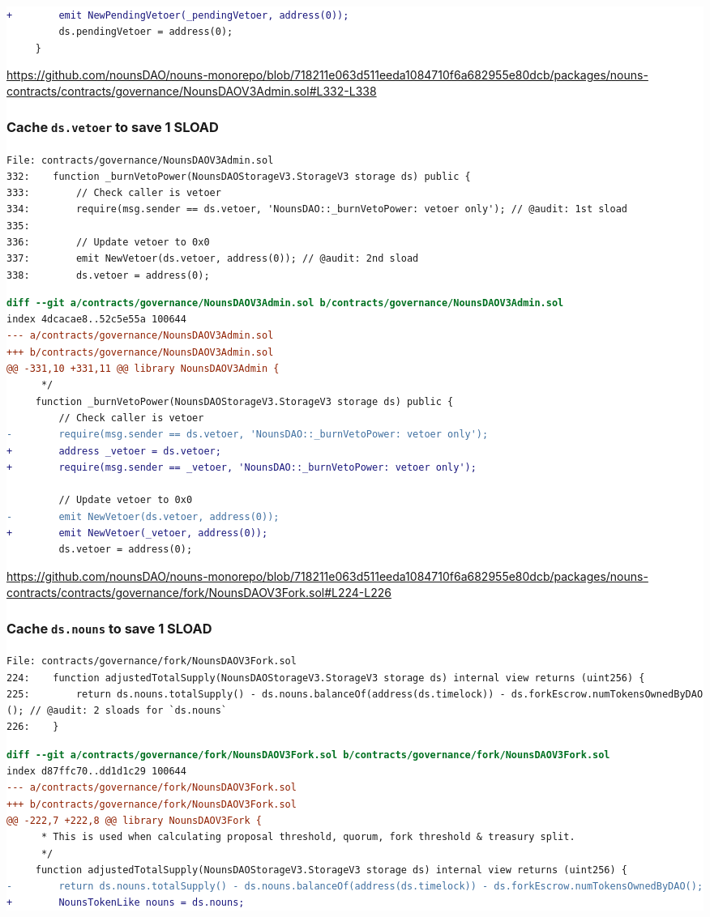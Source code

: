 ```diff
+        emit NewPendingVetoer(_pendingVetoer, address(0));
         ds.pendingVetoer = address(0);
     }
```

https://github.com/nounsDAO/nouns-monorepo/blob/718211e063d511eeda1084710f6a682955e80dcb/packages/nouns-contracts/contracts/governance/NounsDAOV3Admin.sol#L332-L338

### Cache `ds.vetoer` to save 1 SLOAD
```solidity
File: contracts/governance/NounsDAOV3Admin.sol
332:    function _burnVetoPower(NounsDAOStorageV3.StorageV3 storage ds) public {
333:        // Check caller is vetoer
334:        require(msg.sender == ds.vetoer, 'NounsDAO::_burnVetoPower: vetoer only'); // @audit: 1st sload
335:
336:        // Update vetoer to 0x0
337:        emit NewVetoer(ds.vetoer, address(0)); // @audit: 2nd sload
338:        ds.vetoer = address(0);
```
```diff
diff --git a/contracts/governance/NounsDAOV3Admin.sol b/contracts/governance/NounsDAOV3Admin.sol
index 4dcacae8..52c5e55a 100644
--- a/contracts/governance/NounsDAOV3Admin.sol
+++ b/contracts/governance/NounsDAOV3Admin.sol
@@ -331,10 +331,11 @@ library NounsDAOV3Admin {
      */
     function _burnVetoPower(NounsDAOStorageV3.StorageV3 storage ds) public {
         // Check caller is vetoer
-        require(msg.sender == ds.vetoer, 'NounsDAO::_burnVetoPower: vetoer only');
+        address _vetoer = ds.vetoer;
+        require(msg.sender == _vetoer, 'NounsDAO::_burnVetoPower: vetoer only');

         // Update vetoer to 0x0
-        emit NewVetoer(ds.vetoer, address(0));
+        emit NewVetoer(_vetoer, address(0));
         ds.vetoer = address(0);
```

https://github.com/nounsDAO/nouns-monorepo/blob/718211e063d511eeda1084710f6a682955e80dcb/packages/nouns-contracts/contracts/governance/fork/NounsDAOV3Fork.sol#L224-L226

### Cache `ds.nouns` to save 1 SLOAD
```solidity
File: contracts/governance/fork/NounsDAOV3Fork.sol
224:    function adjustedTotalSupply(NounsDAOStorageV3.StorageV3 storage ds) internal view returns (uint256) {
225:        return ds.nouns.totalSupply() - ds.nouns.balanceOf(address(ds.timelock)) - ds.forkEscrow.numTokensOwnedByDAO(); // @audit: 2 sloads for `ds.nouns`
226:    }
```
```diff
diff --git a/contracts/governance/fork/NounsDAOV3Fork.sol b/contracts/governance/fork/NounsDAOV3Fork.sol
index d87ffc70..dd1d1c29 100644
--- a/contracts/governance/fork/NounsDAOV3Fork.sol
+++ b/contracts/governance/fork/NounsDAOV3Fork.sol
@@ -222,7 +222,8 @@ library NounsDAOV3Fork {
      * This is used when calculating proposal threshold, quorum, fork threshold & treasury split.
      */
     function adjustedTotalSupply(NounsDAOStorageV3.StorageV3 storage ds) internal view returns (uint256) {
-        return ds.nouns.totalSupply() - ds.nouns.balanceOf(address(ds.timelock)) - ds.forkEscrow.numTokensOwnedByDAO();
+        NounsTokenLike nouns = ds.nouns;
```